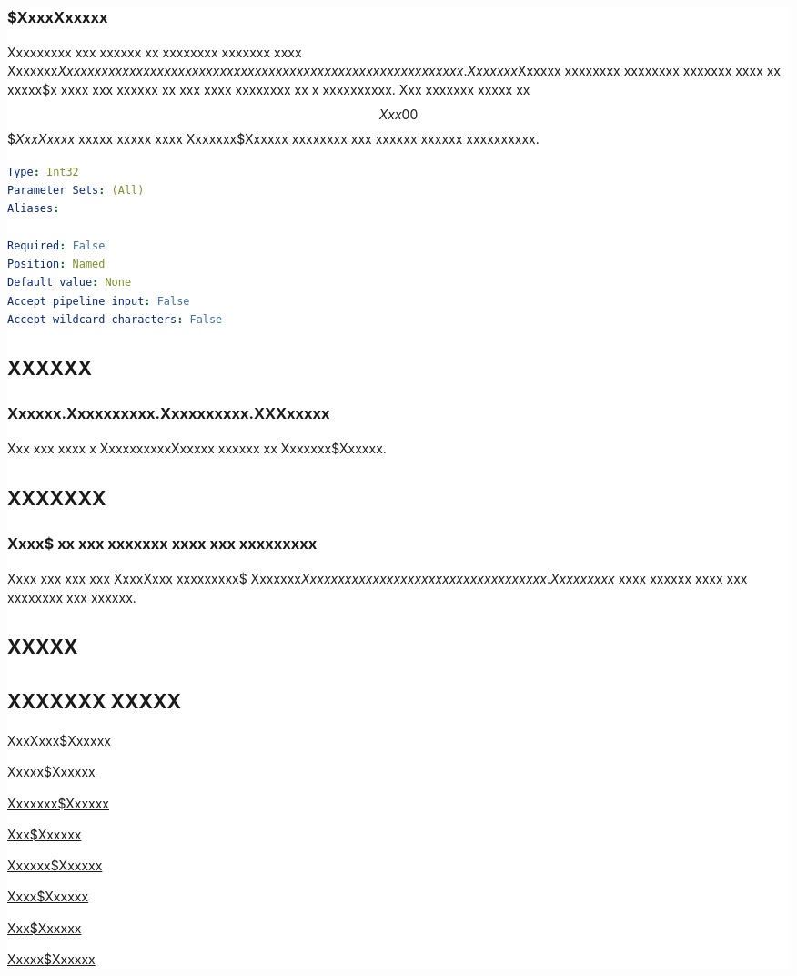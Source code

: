 ### $XxxxXxxxxx
Xxxxxxxxx xxx xxxxxx xx xxxxxxxx xxxxxxx xxxx Xxxxxxx$Xxxxxx xxxxxxxx xxxxx xxxxxxx xxx xx xxxxx xx x xxxxxxxxxx xx xxxxxxx.
Xxxxxxx$Xxxxxx xxxxxxxx xxxxxxxx xxxxxxx xxxx xx xxxxx$x xxxx xxx xxxxxx xx xxx xxxx xxxxxxxx xx x xxxxxxxxxx.
Xxx xxxxxxx xxxxx xx $$Xxx00$$$$XxxXxxxx$ xxxxx xxxxx xxxx Xxxxxxx$Xxxxxx xxxxxxxx xxx xxxxxx xxxxxx xxxxxxxxxx.

```yaml
Type: Int32
Parameter Sets: (All)
Aliases: 

Required: False
Position: Named
Default value: None
Accept pipeline input: False
Accept wildcard characters: False
```

## XXXXXX

### Xxxxxx.Xxxxxxxxxx.Xxxxxxxxxx.XXXxxxxx
Xxx xxx xxxx x XxxxxxxxxxXxxxxx xxxxxx xx Xxxxxxx$Xxxxxx.

## XXXXXXX

### Xxxx$ xx xxx xxxxxxx xxxx xxx xxxxxxxxx
Xxxx xxx xxx xxx XxxxXxxx xxxxxxxxx$ Xxxxxxx$Xxxxxx xxxxxxx xxx xxxxxxx xxxx xxxxxxxx.
Xxxxxxxxx$ xxxx xxxxxx xxxx xxx xxxxxxxx xxx xxxxxx.

## XXXXX

## XXXXXXX XXXXX

[XxxXxxx$Xxxxxx]()

[Xxxxx$Xxxxxx]()

[Xxxxxxx$Xxxxxx]()

[Xxx$Xxxxxx]()

[Xxxxxx$Xxxxxx]()

[Xxxx$Xxxxxx]()

[Xxx$Xxxxxx]()

[Xxxxx$Xxxxxx]()

